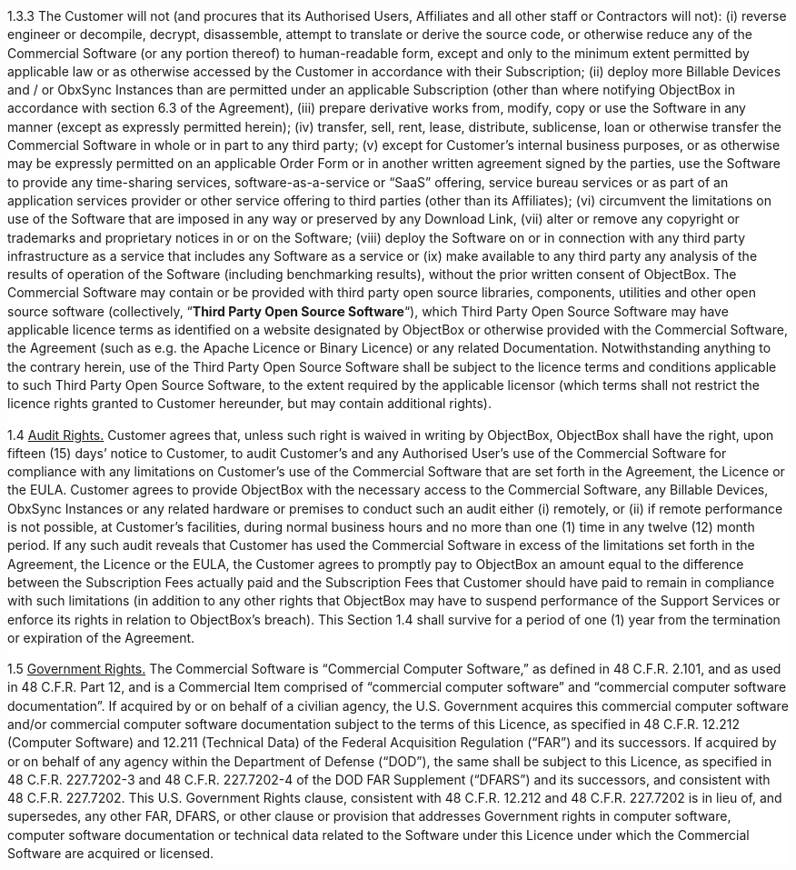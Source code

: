1.3.3 The Customer will not (and procures that its Authorised Users, Affiliates and all other staff or Contractors will not): (i) reverse engineer or decompile, decrypt, disassemble, attempt to translate or derive the source code, or otherwise reduce any of the Commercial Software (or any portion thereof) to human-readable form, except and only to the minimum extent permitted by applicable law or as otherwise accessed by the Customer in accordance with their Subscription; (ii) deploy more Billable Devices and / or ObxSync Instances than are permitted under an applicable Subscription (other than where notifying ObjectBox in accordance with section 6.3 of the Agreement), (iii) prepare derivative works from, modify, copy or use the Software in any manner (except as expressly permitted herein); (iv) transfer, sell, rent, lease, distribute, sublicense, loan or otherwise transfer the Commercial Software in whole or in part to any third party; (v) except for Customer’s internal business purposes, or as otherwise may be expressly permitted on an applicable Order Form or in another written agreement signed by the parties, use the Software to provide any time-sharing services, software-as-a-service or “SaaS” offering, service bureau services or as part of an application services provider or other service offering to third parties (other than its Affiliates); (vi) circumvent the limitations on use of the Software that are imposed in any way or preserved by any Download Link, (vii) alter or remove any copyright or trademarks and proprietary notices in or on the Software; (viii) deploy the Software on or in connection with any third party infrastructure as a service that includes any Software as a service or (ix) make available to any third party any analysis of the results of operation of the Software (including benchmarking results), without the prior written consent of ObjectBox. The Commercial Software may contain or be provided with third party open source libraries, components, utilities and other open source software (collectively, “**Third Party Open Source Software**“), which Third Party Open Source Software may have applicable licence terms as identified on a website designated by ObjectBox or otherwise provided with the Commercial Software, the Agreement (such as e.g. the Apache Licence or Binary Licence) or any related Documentation. Notwithstanding anything to the contrary herein, use of the Third Party Open Source Software shall be subject to the licence terms and conditions applicable to such Third Party Open Source Software, to the extent required by the applicable licensor (which terms shall not restrict the licence rights granted to Customer hereunder, but may contain additional rights).

1.4   <ins>Audit Rights.</ins> Customer agrees that, unless such right is waived in writing by ObjectBox, ObjectBox shall have the right, upon fifteen (15) days’ notice to Customer, to audit Customer’s and any Authorised User’s use of the Commercial Software for compliance with any limitations on Customer’s use of the Commercial Software that are set forth in the Agreement, the Licence or the EULA. Customer agrees to provide ObjectBox with the necessary access to the Commercial Software, any Billable Devices, ObxSync Instances or any related hardware or premises to conduct such an audit either (i) remotely, or (ii) if remote performance is not possible, at Customer’s facilities, during normal business hours and no more than one (1) time in any twelve (12) month period. If any such audit reveals that Customer has used the Commercial Software in excess of the limitations set forth in the Agreement, the Licence or the EULA, the Customer agrees to promptly pay to ObjectBox an amount equal to the difference between the Subscription Fees actually paid and the Subscription Fees that Customer should have paid to remain in compliance with such limitations (in addition to any other rights that ObjectBox may have to suspend performance of the Support Services or enforce its rights in relation to ObjectBox’s breach). This Section 1.4 shall survive for a period of one (1) year from the termination or expiration of the Agreement.

1.5 <ins>Government Rights.</ins> The Commercial Software is “Commercial Computer Software,” as defined in 48 C.F.R. 2.101, and as used in 48 C.F.R. Part 12, and is a Commercial Item comprised of “commercial computer software” and “commercial computer software documentation”. If acquired by or on behalf of a civilian agency, the U.S. Government acquires this commercial computer software and/or commercial computer software documentation subject to the terms of this Licence, as specified in 48 C.F.R. 12.212 (Computer Software) and 12.211 (Technical Data) of the Federal Acquisition Regulation (“FAR”) and its successors. If acquired by or on behalf of any agency within the Department of Defense (“DOD”), the same shall be subject to this Licence, as specified in 48 C.F.R. 227.7202-3 and 48 C.F.R. 227.7202-4 of the DOD FAR Supplement (“DFARS”) and its successors, and consistent with 48 C.F.R. 227.7202. This U.S. Government Rights clause, consistent with 48 C.F.R. 12.212 and 48 C.F.R. 227.7202 is in lieu of, and supersedes, any other FAR, DFARS, or other clause or provision that addresses Government rights in computer software, computer software documentation or technical data related to the Software under this Licence under which the Commercial Software are acquired or licensed.
